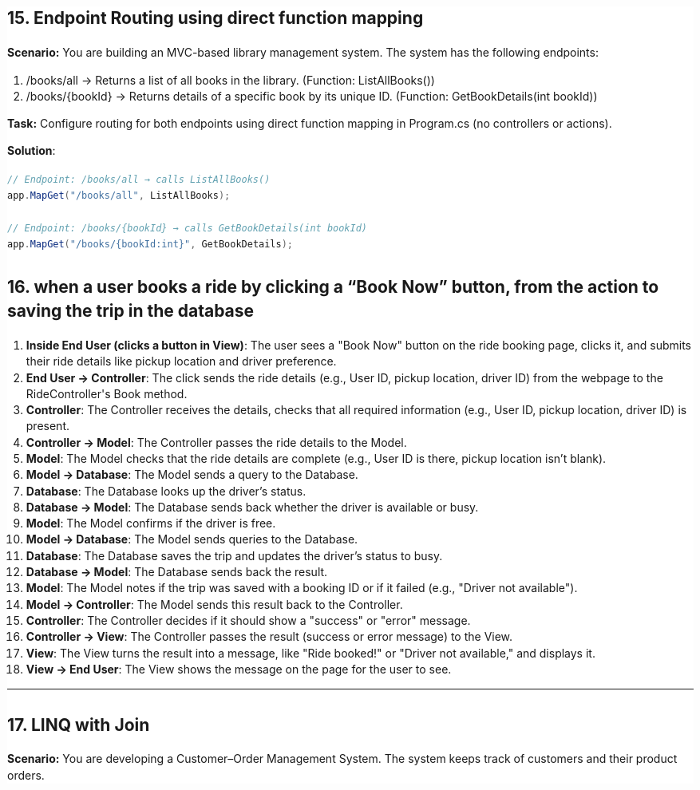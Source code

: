 ## 15. Endpoint Routing using direct function mapping
**Scenario:** You are building an MVC-based library management system. The system has the following endpoints:

1. /books/all → Returns a list of all books in the library. (Function: ListAllBooks())
2. /books/{bookId} → Returns details of a specific book by its unique ID. (Function: GetBookDetails(int bookId))

**Task:** Configure routing for both endpoints using direct function mapping in Program.cs (no controllers or actions).

**Solution**:
```csharp
// Endpoint: /books/all → calls ListAllBooks()
app.MapGet("/books/all", ListAllBooks);

// Endpoint: /books/{bookId} → calls GetBookDetails(int bookId)
app.MapGet("/books/{bookId:int}", GetBookDetails);
```


## 16. when a user books a ride by clicking a “Book Now” button, from the action to saving the trip in the database
1. **Inside End User (clicks a button in View)**: The user sees a "Book Now" button on the ride booking page, clicks it, and submits their ride details like pickup location and driver preference.
2. **End User → Controller**: The click sends the ride details (e.g., User ID, pickup location, driver ID) from the webpage to the RideController's Book method.
3. **Controller**: The Controller receives the details, checks that all required information (e.g., User ID, pickup location, driver ID) is present.
4. **Controller → Model**: The Controller passes the ride details to the Model.
5. **Model**: The Model checks that the ride details are complete (e.g., User ID is there, pickup location isn’t blank).
6. **Model → Database**: The Model sends a query to the Database.
7. **Database**: The Database looks up the driver’s status.
8. **Database → Model**: The Database sends back whether the driver is available or busy.
9. **Model**: The Model confirms if the driver is free.
10. **Model → Database**: The Model sends queries to the Database.
11. **Database**: The Database saves the trip and updates the driver’s status to busy.
12. **Database → Model**: The Database sends back the result.
13. **Model**: The Model notes if the trip was saved with a booking ID or if it failed (e.g., "Driver not available").
14. **Model → Controller**: The Model sends this result back to the Controller.
15. **Controller**: The Controller decides if it should show a "success" or "error" message.
16. **Controller → View**: The Controller passes the result (success or error message) to the View.
17. **View**: The View turns the result into a message, like "Ride booked!" or "Driver not available," and displays it.
18. **View → End User**: The View shows the message on the page for the user to see.


---

## 17. LINQ with Join
**Scenario:** You are developing a Customer–Order Management System. The system keeps track of customers and their product orders.
